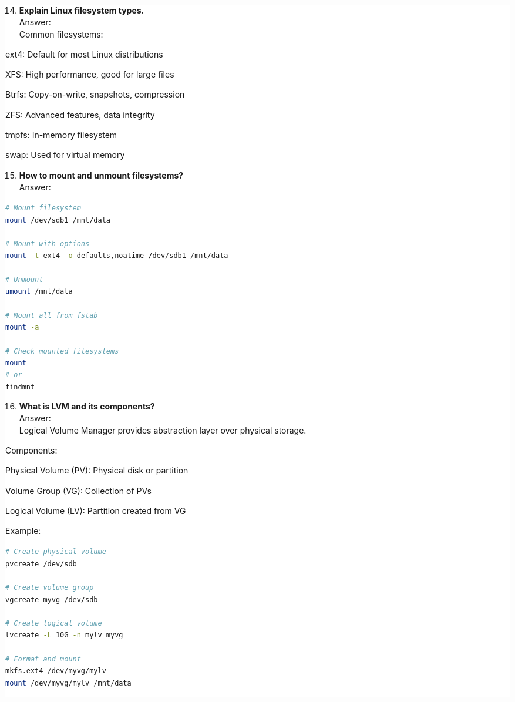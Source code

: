 14. **Explain Linux filesystem types.**  
Answer:  
Common filesystems:

ext4: Default for most Linux distributions

XFS: High performance, good for large files

Btrfs: Copy-on-write, snapshots, compression

ZFS: Advanced features, data integrity

tmpfs: In-memory filesystem

swap: Used for virtual memory

15. **How to mount and unmount filesystems?**  
Answer:

```bash
# Mount filesystem
mount /dev/sdb1 /mnt/data

# Mount with options
mount -t ext4 -o defaults,noatime /dev/sdb1 /mnt/data

# Unmount
umount /mnt/data

# Mount all from fstab
mount -a

# Check mounted filesystems
mount
# or
findmnt
```

16. **What is LVM and its components?**  
Answer:  
Logical Volume Manager provides abstraction layer over physical storage.

Components:

Physical Volume (PV): Physical disk or partition

Volume Group (VG): Collection of PVs

Logical Volume (LV): Partition created from VG

Example:

```bash
# Create physical volume
pvcreate /dev/sdb

# Create volume group
vgcreate myvg /dev/sdb

# Create logical volume
lvcreate -L 10G -n mylv myvg

# Format and mount
mkfs.ext4 /dev/myvg/mylv
mount /dev/myvg/mylv /mnt/data
```

---